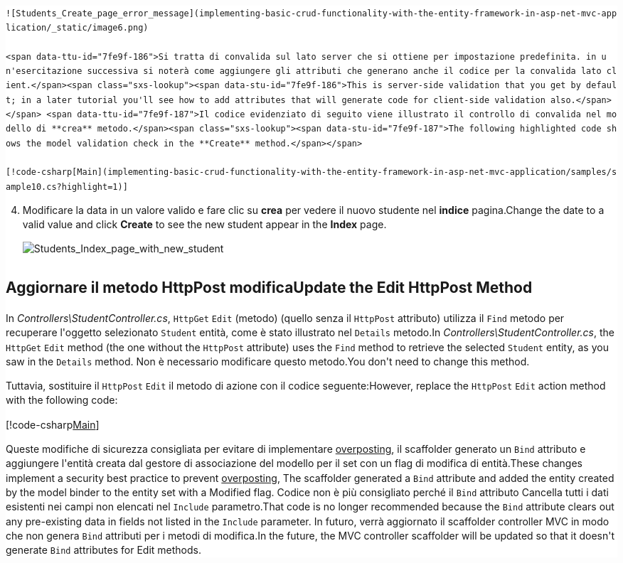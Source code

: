     ![Students_Create_page_error_message](implementing-basic-crud-functionality-with-the-entity-framework-in-asp-net-mvc-application/_static/image6.png)

    <span data-ttu-id="7fe9f-186">Si tratta di convalida sul lato server che si ottiene per impostazione predefinita. in un'esercitazione successiva si noterà come aggiungere gli attributi che generano anche il codice per la convalida lato client.</span><span class="sxs-lookup"><span data-stu-id="7fe9f-186">This is server-side validation that you get by default; in a later tutorial you'll see how to add attributes that will generate code for client-side validation also.</span></span> <span data-ttu-id="7fe9f-187">Il codice evidenziato di seguito viene illustrato il controllo di convalida nel modello di **crea** metodo.</span><span class="sxs-lookup"><span data-stu-id="7fe9f-187">The following highlighted code shows the model validation check in the **Create** method.</span></span>

    [!code-csharp[Main](implementing-basic-crud-functionality-with-the-entity-framework-in-asp-net-mvc-application/samples/sample10.cs?highlight=1)]
4. <span data-ttu-id="7fe9f-188">Modificare la data in un valore valido e fare clic su **crea** per vedere il nuovo studente nel **indice** pagina.</span><span class="sxs-lookup"><span data-stu-id="7fe9f-188">Change the date to a valid value and click **Create** to see the new student appear in the **Index** page.</span></span>

    ![Students_Index_page_with_new_student](implementing-basic-crud-functionality-with-the-entity-framework-in-asp-net-mvc-application/_static/image7.png)

## <a name="update-the-edit-httppost-method"></a><span data-ttu-id="7fe9f-190">Aggiornare il metodo HttpPost modifica</span><span class="sxs-lookup"><span data-stu-id="7fe9f-190">Update the Edit HttpPost Method</span></span>

<span data-ttu-id="7fe9f-191">In *Controllers\StudentController.cs*, `HttpGet` `Edit` (metodo) (quello senza il `HttpPost` attributo) utilizza il `Find` metodo per recuperare l'oggetto selezionato `Student` entità, come è stato illustrato nel `Details` metodo.</span><span class="sxs-lookup"><span data-stu-id="7fe9f-191">In *Controllers\StudentController.cs*, the `HttpGet` `Edit` method (the one without the `HttpPost` attribute) uses the `Find` method to retrieve the selected `Student` entity, as you saw in the `Details` method.</span></span> <span data-ttu-id="7fe9f-192">Non è necessario modificare questo metodo.</span><span class="sxs-lookup"><span data-stu-id="7fe9f-192">You don't need to change this method.</span></span>

<span data-ttu-id="7fe9f-193">Tuttavia, sostituire il `HttpPost` `Edit` il metodo di azione con il codice seguente:</span><span class="sxs-lookup"><span data-stu-id="7fe9f-193">However, replace the `HttpPost` `Edit` action method with the following code:</span></span>

[!code-csharp[Main](implementing-basic-crud-functionality-with-the-entity-framework-in-asp-net-mvc-application/samples/sample11.cs)]

<span data-ttu-id="7fe9f-194">Queste modifiche di sicurezza consigliata per evitare di implementare [overposting](#overpost), il scaffolder generato un `Bind` attributo e aggiungere l'entità creata dal gestore di associazione del modello per il set con un flag di modifica di entità.</span><span class="sxs-lookup"><span data-stu-id="7fe9f-194">These changes implement a security best practice to prevent [overposting](#overpost), The scaffolder generated a `Bind` attribute and added the entity created by the model binder to the entity set with a Modified flag.</span></span> <span data-ttu-id="7fe9f-195">Codice non è più consigliato perché il `Bind` attributo Cancella tutti i dati esistenti nei campi non elencati nel `Include` parametro.</span><span class="sxs-lookup"><span data-stu-id="7fe9f-195">That code is no longer recommended because the `Bind` attribute clears out any pre-existing data in fields not listed in the `Include` parameter.</span></span> <span data-ttu-id="7fe9f-196">In futuro, verrà aggiornato il scaffolder controller MVC in modo che non genera `Bind` attributi per i metodi di modifica.</span><span class="sxs-lookup"><span data-stu-id="7fe9f-196">In the future, the MVC controller scaffolder will be updated so that it doesn't generate `Bind` attributes for Edit methods.</span></span>
